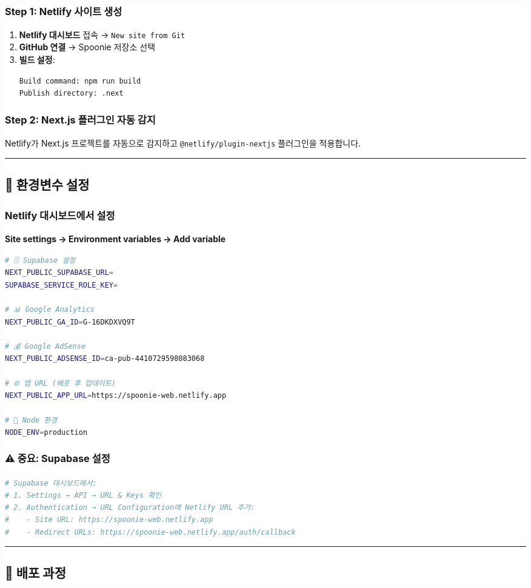 ### **Step 1: Netlify 사이트 생성**

1. **Netlify 대시보드** 접속 → `New site from Git`
2. **GitHub 연결** → Spoonie 저장소 선택
3. **빌드 설정**:
   ```
   Build command: npm run build
   Publish directory: .next
   ```

### **Step 2: Next.js 플러그인 자동 감지**
Netlify가 Next.js 프로젝트를 자동으로 감지하고 `@netlify/plugin-nextjs` 플러그인을 적용합니다.

---

## 🔑 환경변수 설정

### **Netlify 대시보드에서 설정**

**Site settings → Environment variables → Add variable**

```bash
# 🗄️ Supabase 설정
NEXT_PUBLIC_SUPABASE_URL=
SUPABASE_SERVICE_ROLE_KEY=

# 📊 Google Analytics
NEXT_PUBLIC_GA_ID=G-16DKDXVQ9T

# 💰 Google AdSense  
NEXT_PUBLIC_ADSENSE_ID=ca-pub-4410729598083068

# 🌐 앱 URL (배포 후 업데이트)
NEXT_PUBLIC_APP_URL=https://spoonie-web.netlify.app

# 🔧 Node 환경
NODE_ENV=production
```

### **⚠️ 중요: Supabase 설정**
```bash
# Supabase 대시보드에서:
# 1. Settings → API → URL & Keys 확인
# 2. Authentication → URL Configuration에 Netlify URL 추가:
#    - Site URL: https://spoonie-web.netlify.app  
#    - Redirect URLs: https://spoonie-web.netlify.app/auth/callback
```

---

## 🚀 배포 과정
